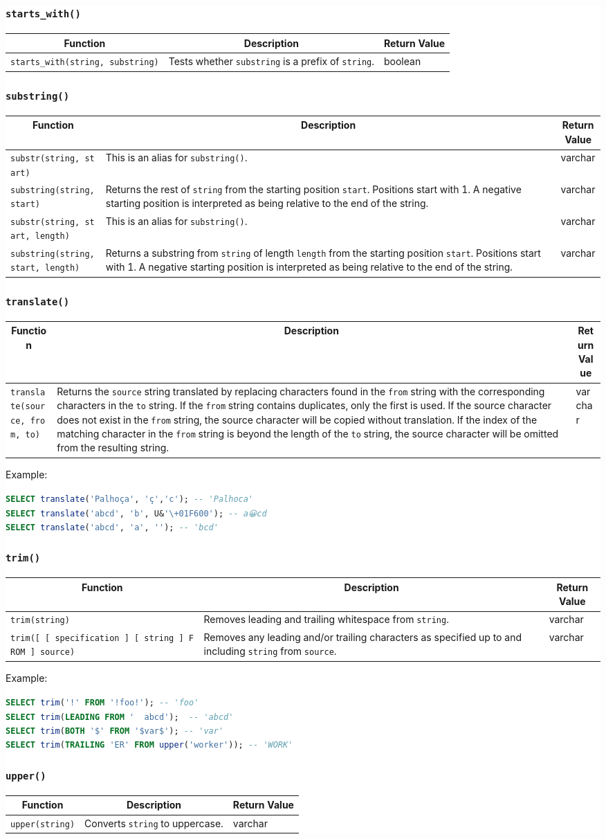 ### **`starts_with()`**

| Function                            | Description                                              | Return Value |
| ----------------------------------- | -------------------------------------------------------- | ------------ |
| `starts_with(string, substring)`   | Tests whether `substring` is a prefix of `string`.       | boolean      |

### **`substring()`**

| Function                                   | Description                                                                                     | Return Value |
| ------------------------------------------ | ----------------------------------------------------------------------------------------------- | ------------ |
| `substr(string, start)`                    | This is an alias for `substring()`.                                                             | varchar      |
| `substring(string, start)`                 | Returns the rest of `string` from the starting position `start`. Positions start with 1. A negative starting position is interpreted as being relative to the end of the string. | varchar      |
| `substr(string, start, length)`            | This is an alias for `substring()`.                                                             | varchar      |
| `substring(string, start, length)`         | Returns a substring from `string` of length `length` from the starting position `start`. Positions start with 1. A negative starting position is interpreted as being relative to the end of the string. | varchar      |
        
### **`translate()`**

| Function                             | Description                                                                                                        | Return Value |
| ------------------------------------ | ------------------------------------------------------------------------------------------------------------------ | ------------ |
| `translate(source, from, to)`       | Returns the `source` string translated by replacing characters found in the `from` string with the corresponding characters in the `to` string. If the `from` string contains duplicates, only the first is used. If the source character does not exist in the `from` string, the source character will be copied without translation. If the index of the matching character in the `from` string is beyond the length of the `to` string, the source character will be omitted from the resulting string. | varchar      |

Example:

```sql
SELECT translate('Palhoça', 'ç','c'); -- 'Palhoca'
SELECT translate('abcd', 'b', U&'\+01F600'); -- a😀cd
SELECT translate('abcd', 'a', ''); -- 'bcd'
```
### **`trim()`**

| Function                              | Description                                                                                             | Return Value |
| ------------------------------------- | ------------------------------------------------------------------------------------------------------- | ------------ |
| `trim(string)`                        | Removes leading and trailing whitespace from `string`.                                                   | varchar      |
| `trim([ [ specification ] [ string ] FROM ] source)` | Removes any leading and/or trailing characters as specified up to and including `string` from `source`. | varchar      |

Example:

``` sql
SELECT trim('!' FROM '!foo!'); -- 'foo'
SELECT trim(LEADING FROM '  abcd');  -- 'abcd'
SELECT trim(BOTH '$' FROM '$var$'); -- 'var'
SELECT trim(TRAILING 'ER' FROM upper('worker')); -- 'WORK'
```
### **`upper()`**

| Function          | Description                            | Return Value |
| ----------------- | -------------------------------------- | ------------ |
| `upper(string)`   | Converts `string` to uppercase.        | varchar      |

